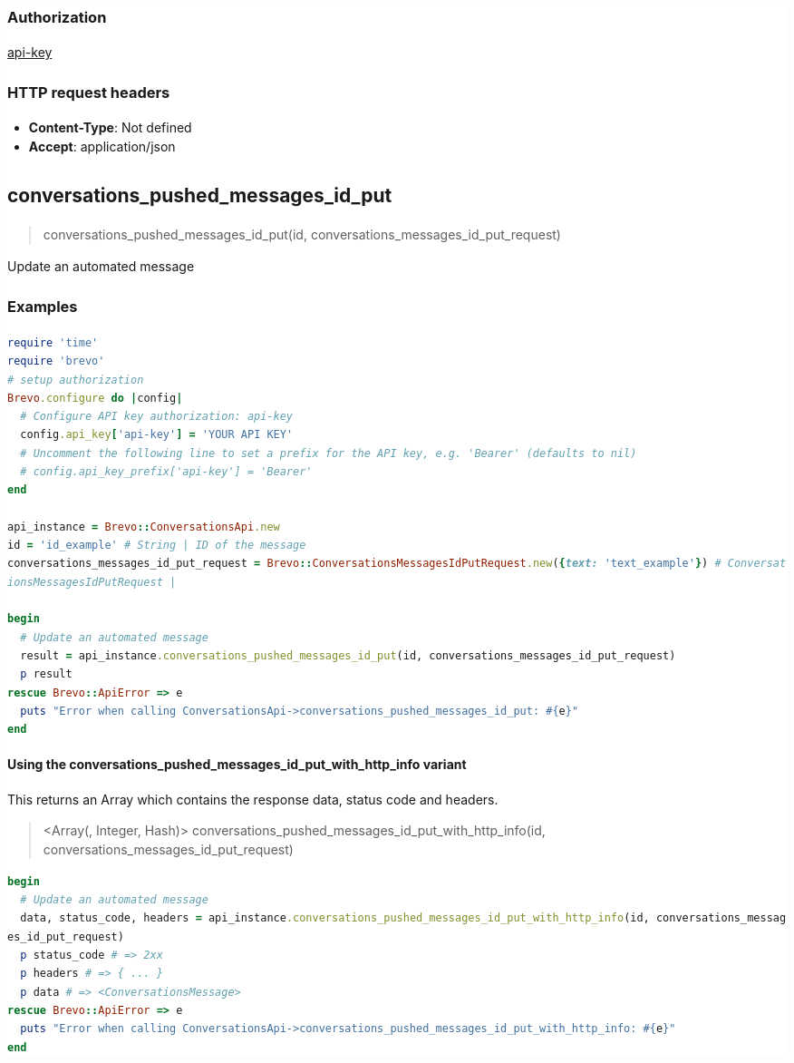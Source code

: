 ### Authorization

[api-key](../README.md#api-key)

### HTTP request headers

- **Content-Type**: Not defined
- **Accept**: application/json


## conversations_pushed_messages_id_put

> <ConversationsMessage> conversations_pushed_messages_id_put(id, conversations_messages_id_put_request)

Update an automated message

### Examples

```ruby
require 'time'
require 'brevo'
# setup authorization
Brevo.configure do |config|
  # Configure API key authorization: api-key
  config.api_key['api-key'] = 'YOUR API KEY'
  # Uncomment the following line to set a prefix for the API key, e.g. 'Bearer' (defaults to nil)
  # config.api_key_prefix['api-key'] = 'Bearer'
end

api_instance = Brevo::ConversationsApi.new
id = 'id_example' # String | ID of the message
conversations_messages_id_put_request = Brevo::ConversationsMessagesIdPutRequest.new({text: 'text_example'}) # ConversationsMessagesIdPutRequest | 

begin
  # Update an automated message
  result = api_instance.conversations_pushed_messages_id_put(id, conversations_messages_id_put_request)
  p result
rescue Brevo::ApiError => e
  puts "Error when calling ConversationsApi->conversations_pushed_messages_id_put: #{e}"
end
```

#### Using the conversations_pushed_messages_id_put_with_http_info variant

This returns an Array which contains the response data, status code and headers.

> <Array(<ConversationsMessage>, Integer, Hash)> conversations_pushed_messages_id_put_with_http_info(id, conversations_messages_id_put_request)

```ruby
begin
  # Update an automated message
  data, status_code, headers = api_instance.conversations_pushed_messages_id_put_with_http_info(id, conversations_messages_id_put_request)
  p status_code # => 2xx
  p headers # => { ... }
  p data # => <ConversationsMessage>
rescue Brevo::ApiError => e
  puts "Error when calling ConversationsApi->conversations_pushed_messages_id_put_with_http_info: #{e}"
end
```
